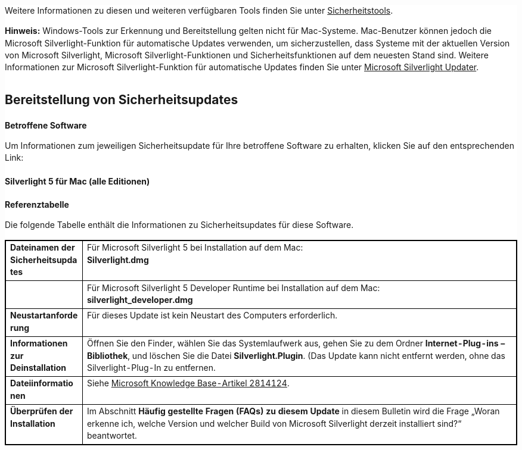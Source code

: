 Weitere Informationen zu diesen und weiteren verfügbaren Tools finden Sie unter [Sicherheitstools](http://technet.microsoft.com/de-de/security/cc297183).

**Hinweis:** Windows-Tools zur Erkennung und Bereitstellung gelten nicht für Mac-Systeme. Mac-Benutzer können jedoch die Microsoft Silverlight-Funktion für automatische Updates verwenden, um sicherzustellen, dass Systeme mit der aktuellen Version von Microsoft Silverlight, Microsoft Silverlight-Funktionen und Sicherheitsfunktionen auf dem neuesten Stand sind. Weitere Informationen zur Microsoft Silverlight-Funktion für automatische Updates finden Sie unter [Microsoft Silverlight Updater](http://www.microsoft.com/getsilverlight/resources/documentation/updater.aspx).

Bereitstellung von Sicherheitsupdates
-------------------------------------

<span></span>
**Betroffene Software**

Um Informationen zum jeweiligen Sicherheitsupdate für Ihre betroffene Software zu erhalten, klicken Sie auf den entsprechenden Link:

#### Silverlight 5 für Mac (alle Editionen)

**Referenztabelle**

Die folgende Tabelle enthält die Informationen zu Sicherheitsupdates für diese Software.

 
<table style="border:1px solid black;">
<tbody>
<tr class="odd">
<td style="border:1px solid black;"><strong>Dateinamen der Sicherheitsupdates</strong></td>
<td style="border:1px solid black;">Für Microsoft Silverlight 5 bei Installation auf dem Mac:<br />
<strong>Silverlight.dmg</strong></td>
</tr>
<tr class="even">
<td style="border:1px solid black;"></td>
<td style="border:1px solid black;">Für Microsoft Silverlight 5 Developer Runtime bei Installation auf dem Mac:<br />
<strong>silverlight_developer.dmg</strong></td>
</tr>
<tr class="odd">
<td style="border:1px solid black;"><strong>Neustartanforderung</strong></td>
<td style="border:1px solid black;">Für dieses Update ist kein Neustart des Computers erforderlich.</td>
</tr>
<tr class="even">
<td style="border:1px solid black;"><strong>Informationen</strong> <strong>zur Deinstallation</strong></td>
<td style="border:1px solid black;">Öffnen Sie den Finder, wählen Sie das Systemlaufwerk aus, gehen Sie zu dem Ordner <strong>Internet-Plug-ins – Bibliothek</strong>, und löschen Sie die Datei <strong>Silverlight.Plugin</strong>. (Das Update kann nicht entfernt werden, ohne das Silverlight-Plug-In zu entfernen.</td>
</tr>
<tr class="odd">
<td style="border:1px solid black;"><strong>Dateiinformationen</strong></td>
<td style="border:1px solid black;">Siehe <a href="http://support.microsoft.com/kb/2814124">Microsoft Knowledge Base-Artikel 2814124</a>.</td>
</tr>
<tr class="even">
<td style="border:1px solid black;"><strong>Überprüfen der</strong> <strong>Installation</strong></td>
<td style="border:1px solid black;">Im Abschnitt <strong>Häufig gestellte Fragen (FAQs) zu diesem Update</strong> in diesem Bulletin wird die Frage „Woran erkenne ich, welche Version und welcher Build von Microsoft Silverlight derzeit installiert sind?“ beantwortet.</td>
</tr>
</tbody>
</table>
  